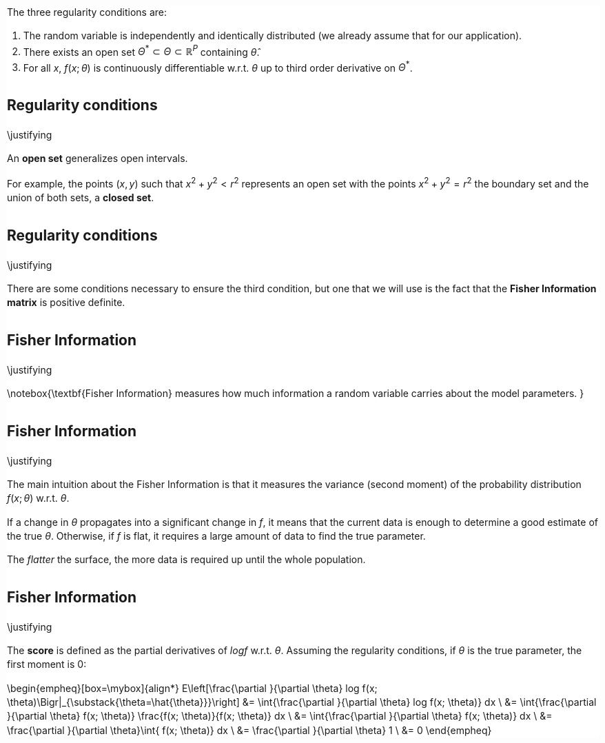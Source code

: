 The three regularity conditions are:

1. The random variable is independently and identically distributed (we already assume that for our application).
2. There exists an open set $\Theta^* \subset \Theta \subset \mathbb{R}^P$ containing $\hat{\theta}$.
3. For all $x$, $f(x; \theta)$ is continuously differentiable w.r.t. $\theta$ up to third order derivative on $\Theta^*$.

## Regularity conditions
\justifying

An **open set** generalizes open intervals.

For example, the points $(x, y)$ such that $x^2 + y^2 < r^2$ represents an open set with the points $x^2 + y^2 = r^2$ the boundary set and the union of both sets, a **closed set**.

## Regularity conditions
\justifying

There are some conditions necessary to ensure the third condition, but one that we will use is the fact that the **Fisher Information matrix** is positive definite.

## Fisher Information
\justifying

\notebox{\textbf{Fisher Information} measures how much information a random variable carries about the model parameters. }

## Fisher Information
\justifying

The main intuition about the Fisher Information is that it measures the variance (second moment) of the probability distribution $f(x; \theta)$ w.r.t. $\theta$.

If a change in $\theta$ propagates into a significant change in $f$, it means that the current data is enough to determine a good estimate of the true $\theta$. Otherwise, if $f$ is flat, it requires a large amount of data to find the true parameter.

The *flatter* the surface, the more data is required up until the whole population.

## Fisher Information
\justifying

The **score** is defined as the partial derivatives of $log f$ w.r.t. $\theta$. Assuming the regularity conditions, if $\theta$ is the true parameter, the first moment is $0$:

\begin{empheq}[box=\mybox]{align*}
E\left[\frac{\partial }{\partial \theta} log f(x; \theta)\Bigr|_{\substack{\theta=\hat{\theta}}}\right] &= \int{\frac{\partial }{\partial \theta} log f(x; \theta)} dx \\
  &= \int{\frac{\partial }{\partial \theta} f(x; \theta)} \frac{f(x; \theta)}{f(x; \theta)} dx \\
  &= \int{\frac{\partial }{\partial \theta} f(x; \theta)} dx \\
  &= \frac{\partial }{\partial \theta}\int{ f(x; \theta)} dx \\
  &= \frac{\partial }{\partial \theta} 1 \\
  &= 0
\end{empheq}


[^1]: https://en.m.wikipedia.org/wiki/Likelihood_function#Example
